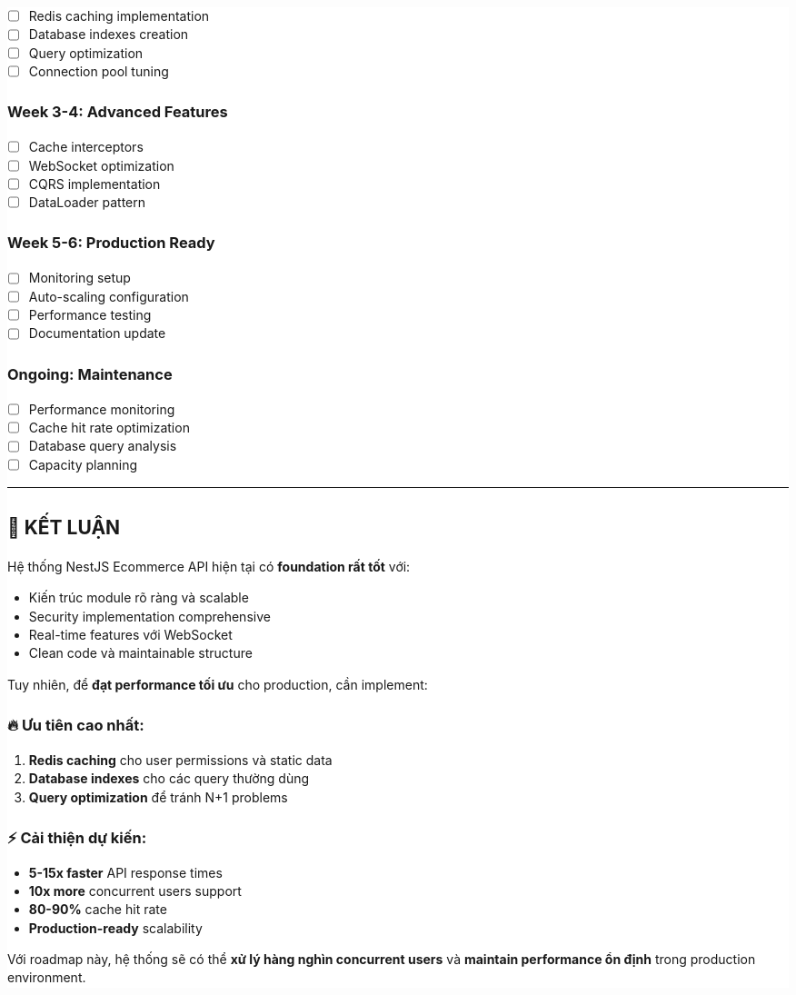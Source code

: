- [ ] Redis caching implementation
- [ ] Database indexes creation
- [ ] Query optimization
- [ ] Connection pool tuning

### Week 3-4: Advanced Features

- [ ] Cache interceptors
- [ ] WebSocket optimization
- [ ] CQRS implementation
- [ ] DataLoader pattern

### Week 5-6: Production Ready

- [ ] Monitoring setup
- [ ] Auto-scaling configuration
- [ ] Performance testing
- [ ] Documentation update

### Ongoing: Maintenance

- [ ] Performance monitoring
- [ ] Cache hit rate optimization
- [ ] Database query analysis
- [ ] Capacity planning

---

## 🎯 KẾT LUẬN

Hệ thống NestJS Ecommerce API hiện tại có **foundation rất tốt** với:

- Kiến trúc module rõ ràng và scalable
- Security implementation comprehensive
- Real-time features với WebSocket
- Clean code và maintainable structure

Tuy nhiên, để **đạt performance tối ưu** cho production, cần implement:

### 🔥 **Ưu tiên cao nhất:**

1. **Redis caching** cho user permissions và static data
2. **Database indexes** cho các query thường dùng
3. **Query optimization** để tránh N+1 problems

### ⚡ **Cải thiện dự kiến:**

- **5-15x faster** API response times
- **10x more** concurrent users support
- **80-90%** cache hit rate
- **Production-ready** scalability

Với roadmap này, hệ thống sẽ có thể **xử lý hàng nghìn concurrent users** và **maintain performance ổn định** trong production environment.
